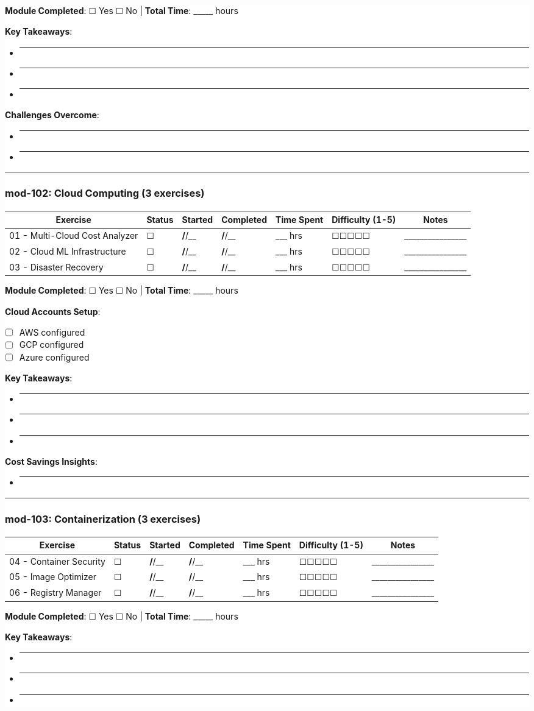 **Module Completed**: ☐ Yes ☐ No | **Total Time**: _____ hours

**Key Takeaways**:
- _____________________________________________________________________________
- _____________________________________________________________________________
- _____________________________________________________________________________

**Challenges Overcome**:
- _____________________________________________________________________________
- _____________________________________________________________________________

---

### mod-102: Cloud Computing (3 exercises)

| Exercise | Status | Started | Completed | Time Spent | Difficulty (1-5) | Notes |
|----------|--------|---------|-----------|------------|------------------|-------|
| 01 - Multi-Cloud Cost Analyzer | ☐ | __/__/__ | __/__/__ | ___ hrs | ☐☐☐☐☐ | ________________ |
| 02 - Cloud ML Infrastructure | ☐ | __/__/__ | __/__/__ | ___ hrs | ☐☐☐☐☐ | ________________ |
| 03 - Disaster Recovery | ☐ | __/__/__ | __/__/__ | ___ hrs | ☐☐☐☐☐ | ________________ |

**Module Completed**: ☐ Yes ☐ No | **Total Time**: _____ hours

**Cloud Accounts Setup**:
- ☐ AWS configured
- ☐ GCP configured
- ☐ Azure configured

**Key Takeaways**:
- _____________________________________________________________________________
- _____________________________________________________________________________
- _____________________________________________________________________________

**Cost Savings Insights**:
- _____________________________________________________________________________

---

### mod-103: Containerization (3 exercises)

| Exercise | Status | Started | Completed | Time Spent | Difficulty (1-5) | Notes |
|----------|--------|---------|-----------|------------|------------------|-------|
| 04 - Container Security | ☐ | __/__/__ | __/__/__ | ___ hrs | ☐☐☐☐☐ | ________________ |
| 05 - Image Optimizer | ☐ | __/__/__ | __/__/__ | ___ hrs | ☐☐☐☐☐ | ________________ |
| 06 - Registry Manager | ☐ | __/__/__ | __/__/__ | ___ hrs | ☐☐☐☐☐ | ________________ |

**Module Completed**: ☐ Yes ☐ No | **Total Time**: _____ hours

**Key Takeaways**:
- _____________________________________________________________________________
- _____________________________________________________________________________
- _____________________________________________________________________________
